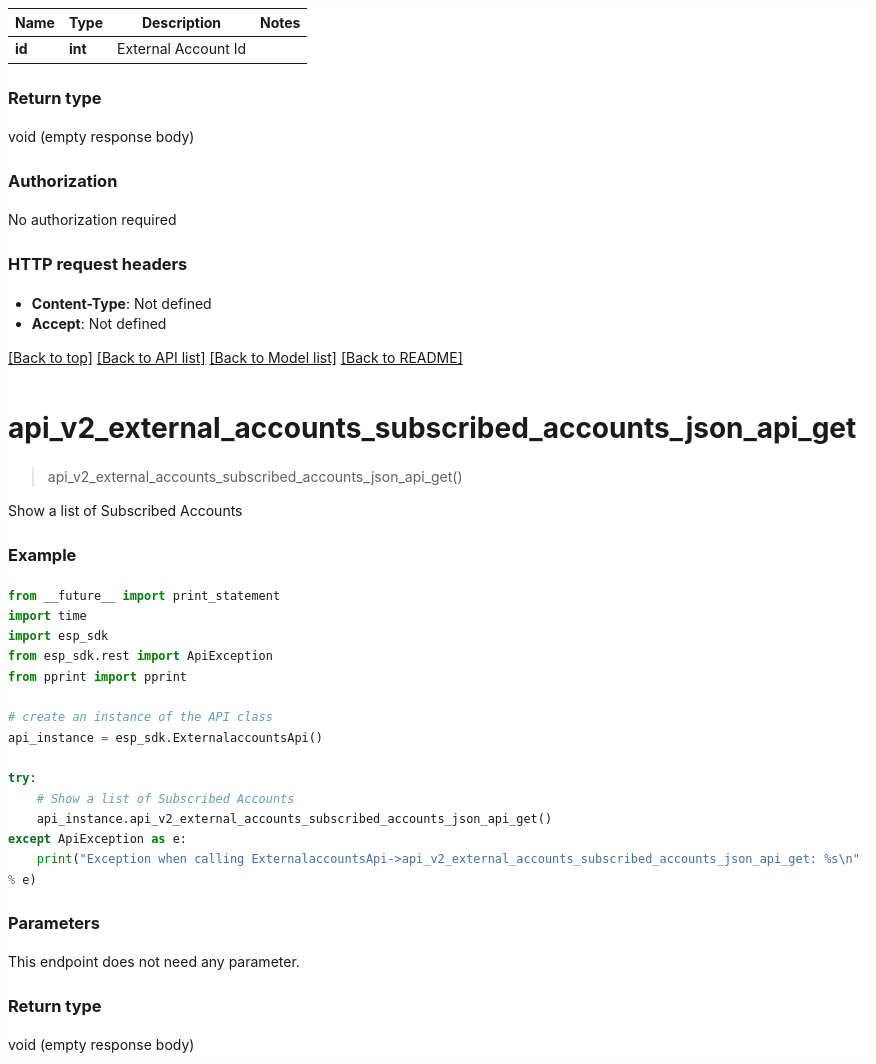 Name | Type | Description  | Notes
------------- | ------------- | ------------- | -------------
 **id** | **int**| External Account Id | 

### Return type

void (empty response body)

### Authorization

No authorization required

### HTTP request headers

 - **Content-Type**: Not defined
 - **Accept**: Not defined

[[Back to top]](#) [[Back to API list]](../README.md#documentation-for-api-endpoints) [[Back to Model list]](../README.md#documentation-for-models) [[Back to README]](../README.md)

# **api_v2_external_accounts_subscribed_accounts_json_api_get**
> api_v2_external_accounts_subscribed_accounts_json_api_get()

Show a list of Subscribed Accounts

### Example 
```python
from __future__ import print_statement
import time
import esp_sdk
from esp_sdk.rest import ApiException
from pprint import pprint

# create an instance of the API class
api_instance = esp_sdk.ExternalaccountsApi()

try: 
    # Show a list of Subscribed Accounts
    api_instance.api_v2_external_accounts_subscribed_accounts_json_api_get()
except ApiException as e:
    print("Exception when calling ExternalaccountsApi->api_v2_external_accounts_subscribed_accounts_json_api_get: %s\n" % e)
```

### Parameters
This endpoint does not need any parameter.

### Return type

void (empty response body)
